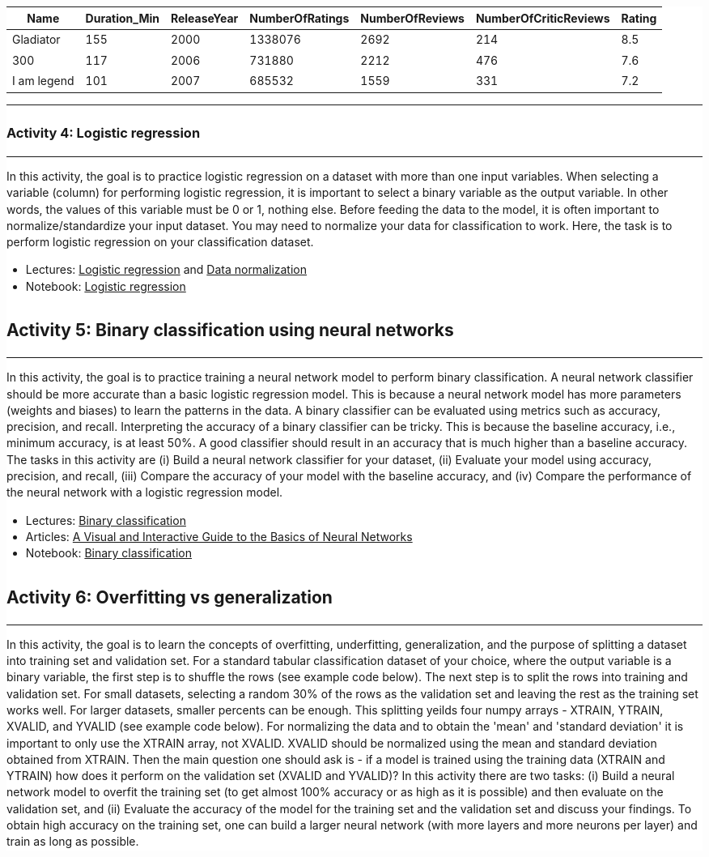 
| Name        | Duration_Min | ReleaseYear | NumberOfRatings | NumberOfReviews | NumberOfCriticReviews | Rating |
|-------------|--------------|-------------|-----------------|-----------------|-----------------------|--------|
| Gladiator   | 155          | 2000        | 1338076         | 2692            | 214                   | 8.5    |
| 300         | 117          | 2006        | 731880          | 2212            | 476                   | 7.6    |
| I am legend | 101          | 2007        | 685532          | 1559            | 331                   | 7.2    |

--------------  

### Activity 4: Logistic regression
-----

In this activity, the goal is to practice logistic regression on a dataset with more than one input variables. When selecting a variable (column) for performing logistic regression, it is important to select a binary variable as the output variable. In other words, the values of this variable must be 0 or 1, nothing else. Before feeding the data to the model, it is often important to normalize/standardize your input dataset. You may need to normalize your data for classification to work. Here, the task is to perform logistic regression on your classification dataset.   
* Lectures: [Logistic regression](https://youtu.be/KEYgPOcqmsw) and [Data normalization](https://youtu.be/Tu8Dl3zorgg)
* Notebook: [Logistic regression](https://nbviewer.jupyter.org/url/badriadhikari.github.io/Artificial-Intelligence/assets/notebooks/Logistic_regression.ipynb)

## Activity 5: Binary classification using neural networks
----

In this activity, the goal is to practice training a neural network model to perform binary classification. A neural network classifier should be more accurate than a basic logistic regression model. This is because a neural network model has more parameters (weights and biases) to learn the patterns in the data. A binary classifier can be evaluated using metrics such as accuracy, precision, and recall. Interpreting the accuracy of a binary classifier can be tricky. This is because the baseline accuracy, i.e., minimum accuracy, is at least 50%. A good classifier should result in an accuracy that is much higher than a baseline accuracy. The tasks in this activity are (i) Build a neural network classifier for your dataset, (ii) Evaluate your model using accuracy, precision, and recall, (iii) Compare the accuracy of your model with the baseline accuracy, and (iv) Compare the performance of the neural network with a logistic regression model.
* Lectures: [Binary classification](https://youtu.be/PM6uvCLyeXM)
* Articles: [A Visual and Interactive Guide to the Basics of Neural Networks](http://jalammar.github.io/visual-interactive-guide-basics-neural-networks/)
* Notebook: [Binary classification](https://nbviewer.jupyter.org/url/badriadhikari.github.io/Artificial-Intelligence/assets/notebooks/Binary_classification.ipynb)

## Activity 6: Overfitting vs generalization
----

In this activity, the goal is to learn the concepts of overfitting, underfitting, generalization, and the purpose of splitting a dataset into training set and validation set. For a standard tabular classification dataset of your choice, where the output variable is a binary variable, the first step is to shuffle the rows (see example code below). The next step is to split the rows into training and validation set. For small datasets, selecting a random 30% of the rows as the validation set and leaving the rest as the training set works well. For larger datasets, smaller percents can be enough. This splitting yeilds four numpy arrays - XTRAIN, YTRAIN, XVALID, and YVALID (see example code below). For normalizing the data and to obtain the 'mean' and 'standard deviation' it is important to only use the XTRAIN array, not XVALID. XVALID should be normalized using the mean and standard deviation obtained from XTRAIN. Then the main question one should ask is - if a model is trained using the training data (XTRAIN and YTRAIN) how does it perform on the validation set (XVALID and YVALID)? In this activity there are two tasks: (i) Build a neural network model to overfit the training set (to get almost 100% accuracy or as high as it is possible) and then evaluate on the validation set, and (ii) Evaluate the accuracy of the model for the training set and the validation set and discuss your findings. To obtain high accuracy on the training set, one can build a larger neural network (with more layers and more neurons per layer) and train as long as possible.